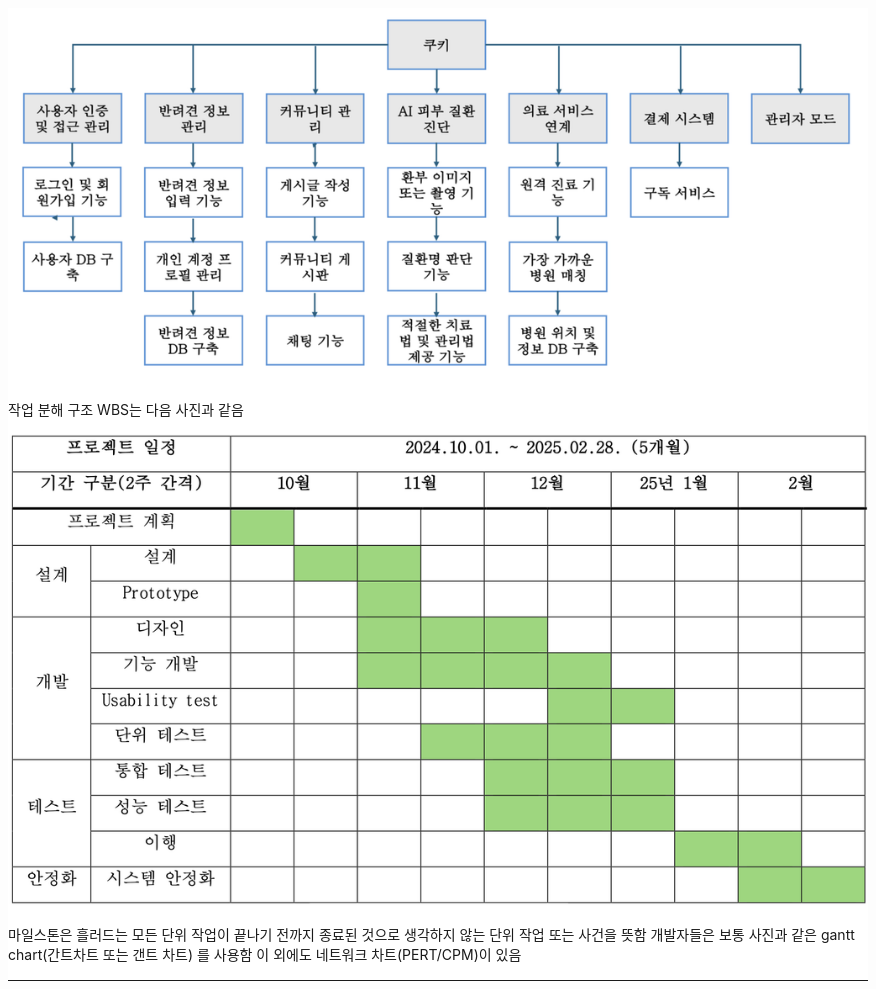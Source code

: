 ![WBS](./WBS.png)


작업 분해 구조 WBS는 다음 사진과 같음

![gantt chart](./gantt-chart.png)

마일스톤은 흘러드는 모든 단위 작업이 끝나기 전까지 종료된 것으로 생각하지 않는 단위 작업 또는 사건을 뜻함 개발자들은 보통 사진과 같은 gantt chart(간트차트 또는 갠트 차트) 를 사용함 이 외에도 네트워크 차트(PERT/CPM)이 있음

---